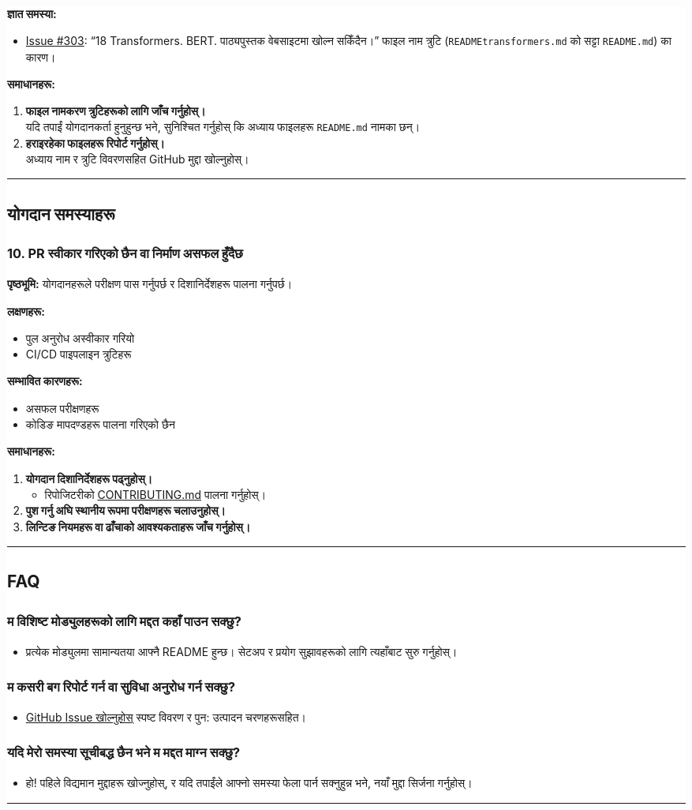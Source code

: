 **ज्ञात समस्या:**  
- [Issue #303](https://github.com/microsoft/AI-For-Beginners/issues/303): “18 Transformers. BERT. पाठ्यपुस्तक वेबसाइटमा खोल्न सकिँदैन।” फाइल नाम त्रुटि (`READMEtransformers.md` को सट्टा `README.md`) का कारण।

**समाधानहरू:**
1. **फाइल नामकरण त्रुटिहरूको लागि जाँच गर्नुहोस्।**  
   यदि तपाईं योगदानकर्ता हुनुहुन्छ भने, सुनिश्चित गर्नुहोस् कि अध्याय फाइलहरू `README.md` नामका छन्।
2. **हराइरहेका फाइलहरू रिपोर्ट गर्नुहोस्।**  
   अध्याय नाम र त्रुटि विवरणसहित GitHub मुद्दा खोल्नुहोस्।

---

## योगदान समस्याहरू

### 10. PR स्वीकार गरिएको छैन वा निर्माण असफल हुँदैछ

**पृष्ठभूमि:** योगदानहरूले परीक्षण पास गर्नुपर्छ र दिशानिर्देशहरू पालना गर्नुपर्छ।

**लक्षणहरू:**
- पुल अनुरोध अस्वीकार गरियो
- CI/CD पाइपलाइन त्रुटिहरू

**सम्भावित कारणहरू:**
- असफल परीक्षणहरू
- कोडिङ मापदण्डहरू पालना गरिएको छैन

**समाधानहरू:**
1. **योगदान दिशानिर्देशहरू पढ्नुहोस्।**
   - रिपोजिटरीको [CONTRIBUTING.md](https://github.com/microsoft/AI-For-Beginners/blob/main/CONTRIBUTING.md) पालना गर्नुहोस्।
2. **पुश गर्नु अघि स्थानीय रूपमा परीक्षणहरू चलाउनुहोस्।**
3. **लिन्टिङ नियमहरू वा ढाँचाको आवश्यकताहरू जाँच गर्नुहोस्।**

---

## FAQ

### म विशिष्ट मोड्युलहरूको लागि मद्दत कहाँ पाउन सक्छु?
- प्रत्येक मोड्युलमा सामान्यतया आफ्नै README हुन्छ। सेटअप र प्रयोग सुझावहरूको लागि त्यहाँबाट सुरु गर्नुहोस्।

### म कसरी बग रिपोर्ट गर्न वा सुविधा अनुरोध गर्न सक्छु?
- [GitHub Issue खोल्नुहोस्](https://github.com/microsoft/AI-For-Beginners/issues/new) स्पष्ट विवरण र पुन: उत्पादन चरणहरूसहित।

### यदि मेरो समस्या सूचीबद्ध छैन भने म मद्दत माग्न सक्छु?
- हो! पहिले विद्यमान मुद्दाहरू खोज्नुहोस्, र यदि तपाईंले आफ्नो समस्या फेला पार्न सक्नुहुन्न भने, नयाँ मुद्दा सिर्जना गर्नुहोस्।

---
